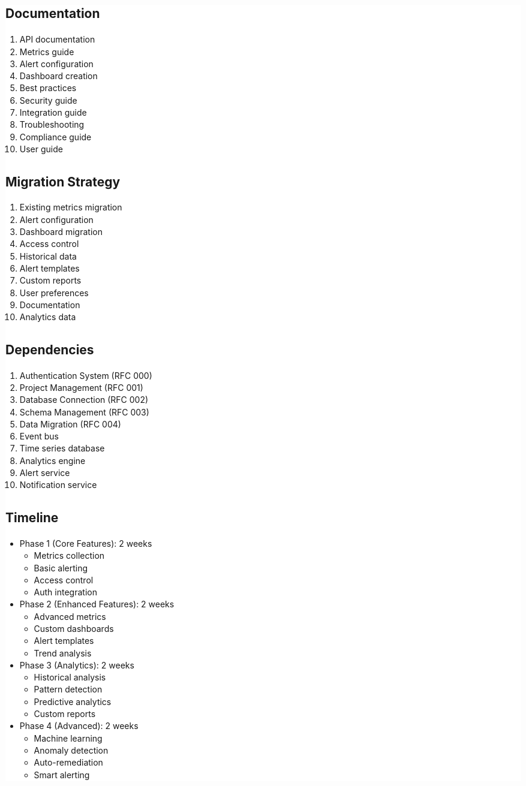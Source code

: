 ## Documentation
1. API documentation
2. Metrics guide
3. Alert configuration
4. Dashboard creation
5. Best practices
6. Security guide
7. Integration guide
8. Troubleshooting
9. Compliance guide
10. User guide

## Migration Strategy
1. Existing metrics migration
2. Alert configuration
3. Dashboard migration
4. Access control
5. Historical data
6. Alert templates
7. Custom reports
8. User preferences
9. Documentation
10. Analytics data

## Dependencies
1. Authentication System (RFC 000)
2. Project Management (RFC 001)
3. Database Connection (RFC 002)
4. Schema Management (RFC 003)
5. Data Migration (RFC 004)
6. Event bus
7. Time series database
8. Analytics engine
9. Alert service
10. Notification service

## Timeline
- Phase 1 (Core Features): 2 weeks
  - Metrics collection
  - Basic alerting
  - Access control
  - Auth integration
- Phase 2 (Enhanced Features): 2 weeks
  - Advanced metrics
  - Custom dashboards
  - Alert templates
  - Trend analysis
- Phase 3 (Analytics): 2 weeks
  - Historical analysis
  - Pattern detection
  - Predictive analytics
  - Custom reports
- Phase 4 (Advanced): 2 weeks
  - Machine learning
  - Anomaly detection
  - Auto-remediation
  - Smart alerting
